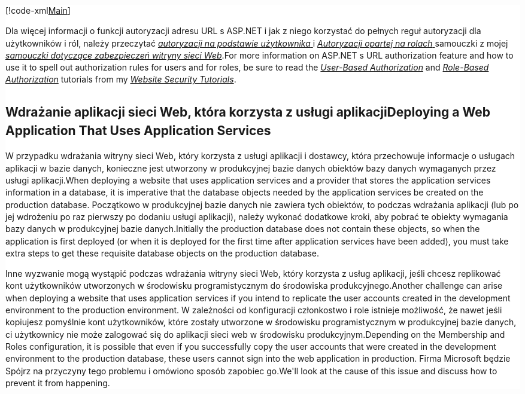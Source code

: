 [!code-xml[Main](configuring-a-website-that-uses-application-services-vb/samples/sample3.xml)]

<span data-ttu-id="94c94-169">Dla więcej informacji o funkcji autoryzacji adresu URL s ASP.NET i jak z niego korzystać do pełnych reguł autoryzacji dla użytkowników i ról, należy przeczytać [ *autoryzacji na podstawie użytkownika* ](../../older-versions-security/membership/user-based-authorization-vb.md) i [ *Autoryzacji opartej na rolach* ](../../older-versions-security/roles/role-based-authorization-vb.md) samouczki z mojej [ *samouczki dotyczące zabezpieczeń witryny sieci Web*](../../older-versions-security/introduction/security-basics-and-asp-net-support-cs.md).</span><span class="sxs-lookup"><span data-stu-id="94c94-169">For more information on ASP.NET s URL authorization feature and how to use it to spell out authorization rules for users and for roles, be sure to read the [*User-Based Authorization*](../../older-versions-security/membership/user-based-authorization-vb.md) and [*Role-Based Authorization*](../../older-versions-security/roles/role-based-authorization-vb.md) tutorials from my [*Website Security Tutorials*](../../older-versions-security/introduction/security-basics-and-asp-net-support-cs.md).</span></span>

## <a name="deploying-a-web-application-that-uses-application-services"></a><span data-ttu-id="94c94-170">Wdrażanie aplikacji sieci Web, która korzysta z usługi aplikacji</span><span class="sxs-lookup"><span data-stu-id="94c94-170">Deploying a Web Application That Uses Application Services</span></span>

<span data-ttu-id="94c94-171">W przypadku wdrażania witryny sieci Web, który korzysta z usługi aplikacji i dostawcy, która przechowuje informacje o usługach aplikacji w bazie danych, konieczne jest utworzony w produkcyjnej bazie danych obiektów bazy danych wymaganych przez usługi aplikacji.</span><span class="sxs-lookup"><span data-stu-id="94c94-171">When deploying a website that uses application services and a provider that stores the application services information in a database, it is imperative that the database objects needed by the application services be created on the production database.</span></span> <span data-ttu-id="94c94-172">Początkowo w produkcyjnej bazie danych nie zawiera tych obiektów, to podczas wdrażania aplikacji (lub po jej wdrożeniu po raz pierwszy po dodaniu usługi aplikacji), należy wykonać dodatkowe kroki, aby pobrać te obiekty wymagania bazy danych w produkcyjnej bazie danych.</span><span class="sxs-lookup"><span data-stu-id="94c94-172">Initially the production database does not contain these objects, so when the application is first deployed (or when it is deployed for the first time after application services have been added), you must take extra steps to get these requisite database objects on the production database.</span></span>

<span data-ttu-id="94c94-173">Inne wyzwanie mogą wystąpić podczas wdrażania witryny sieci Web, który korzysta z usług aplikacji, jeśli chcesz replikować kont użytkowników utworzonych w środowisku programistycznym do środowiska produkcyjnego.</span><span class="sxs-lookup"><span data-stu-id="94c94-173">Another challenge can arise when deploying a website that uses application services if you intend to replicate the user accounts created in the development environment to the production environment.</span></span> <span data-ttu-id="94c94-174">W zależności od konfiguracji członkostwo i role istnieje możliwość, że nawet jeśli kopiujesz pomyślnie kont użytkowników, które zostały utworzone w środowisku programistycznym w produkcyjnej bazie danych, ci użytkownicy nie może zalogować się do aplikacji sieci web w środowisku produkcyjnym.</span><span class="sxs-lookup"><span data-stu-id="94c94-174">Depending on the Membership and Roles configuration, it is possible that even if you successfully copy the user accounts that were created in the development environment to the production database, these users cannot sign into the web application in production.</span></span> <span data-ttu-id="94c94-175">Firma Microsoft będzie Spójrz na przyczyny tego problemu i omówiono sposób zapobiec go.</span><span class="sxs-lookup"><span data-stu-id="94c94-175">We'll look at the cause of this issue and discuss how to prevent it from happening.</span></span>
